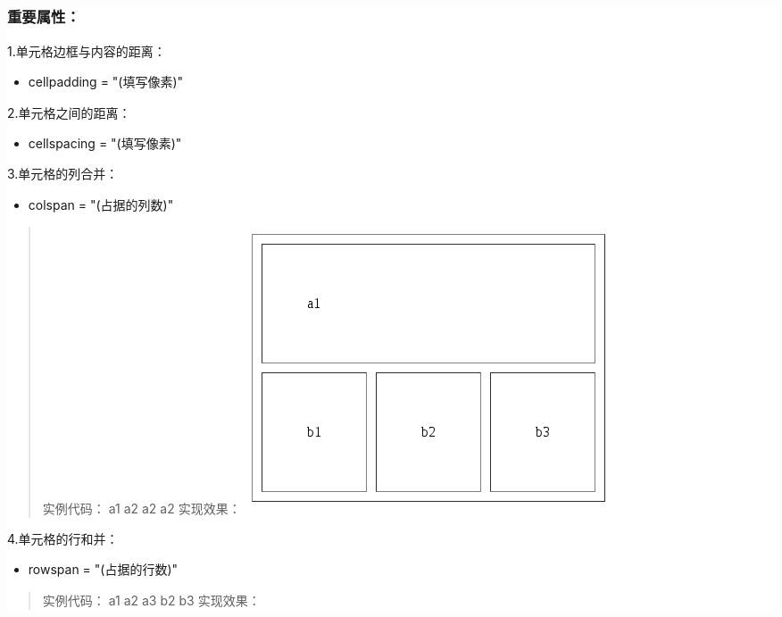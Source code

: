 ### 重要属性：
1.单元格边框与内容的距离：
  - cellpadding = "(填写像素)"

2.单元格之间的距离：
  - cellspacing = "(填写像素)"

3.单元格的列合并：
  - colspan = "(占据的列数)"
>实例代码：
            <tr>
				<td colspan = "3">a1</td>
			</tr>
			<tr>
				<td>a2</td>
				<td>a2</td>
				<td>a2</td>
			</tr>
>实现效果：
![](1.png)

4.单元格的行和并：
  - rowspan = "(占据的行数)"
>实例代码：
           <tr >
				<td rowspan="2">a1</td>
				<td>a2</td>
				<td>a3</td>
		   </tr>
		   <tr>
		   	<td>b2</td>
		   	<td>b3</td>
		   </tr>
>实现效果：